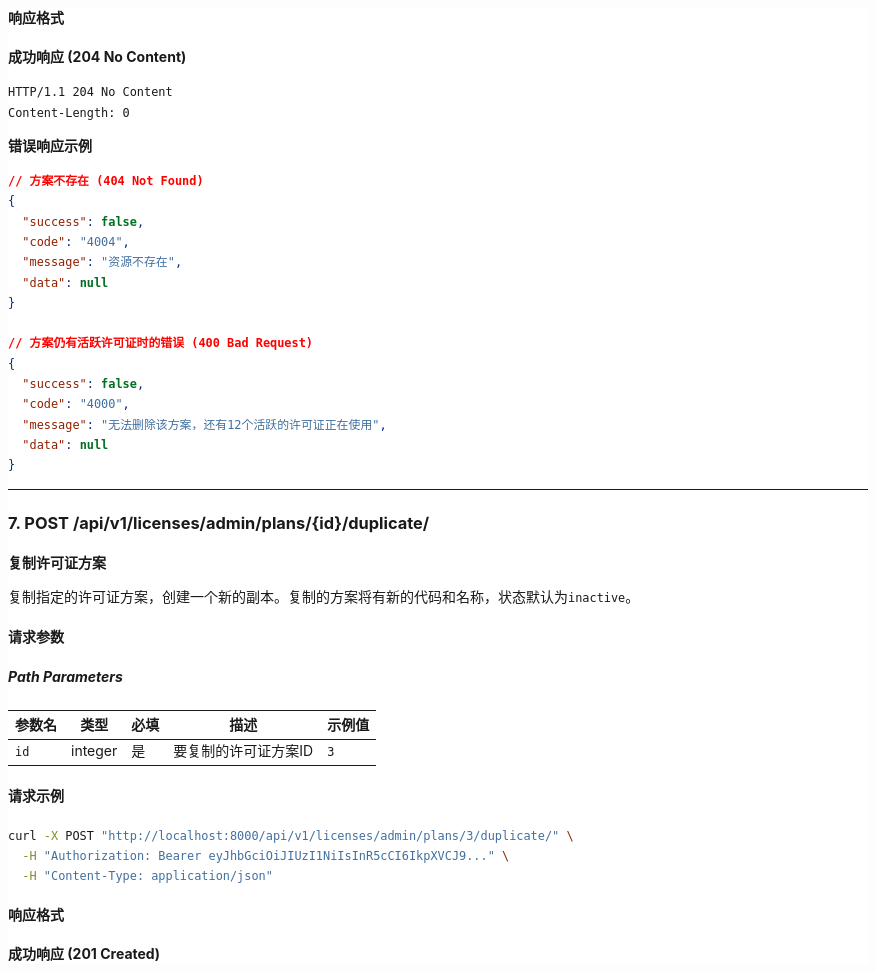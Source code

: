 #### 响应格式

**成功响应 (204 No Content)**

```http
HTTP/1.1 204 No Content
Content-Length: 0
```

**错误响应示例**

```json
// 方案不存在 (404 Not Found)
{
  "success": false,
  "code": "4004",
  "message": "资源不存在",
  "data": null
}

// 方案仍有活跃许可证时的错误 (400 Bad Request)
{
  "success": false,
  "code": "4000",
  "message": "无法删除该方案，还有12个活跃的许可证正在使用",
  "data": null
}
```

---

### 7. POST /api/v1/licenses/admin/plans/{id}/duplicate/

**复制许可证方案**

复制指定的许可证方案，创建一个新的副本。复制的方案将有新的代码和名称，状态默认为`inactive`。

#### 请求参数

##### Path Parameters

| 参数名 | 类型 | 必填 | 描述 | 示例值 |
|-------|------|------|------|-------|
| `id` | integer | 是 | 要复制的许可证方案ID | `3` |

#### 请求示例

```bash
curl -X POST "http://localhost:8000/api/v1/licenses/admin/plans/3/duplicate/" \
  -H "Authorization: Bearer eyJhbGciOiJIUzI1NiIsInR5cCI6IkpXVCJ9..." \
  -H "Content-Type: application/json"
```

#### 响应格式

**成功响应 (201 Created)**

